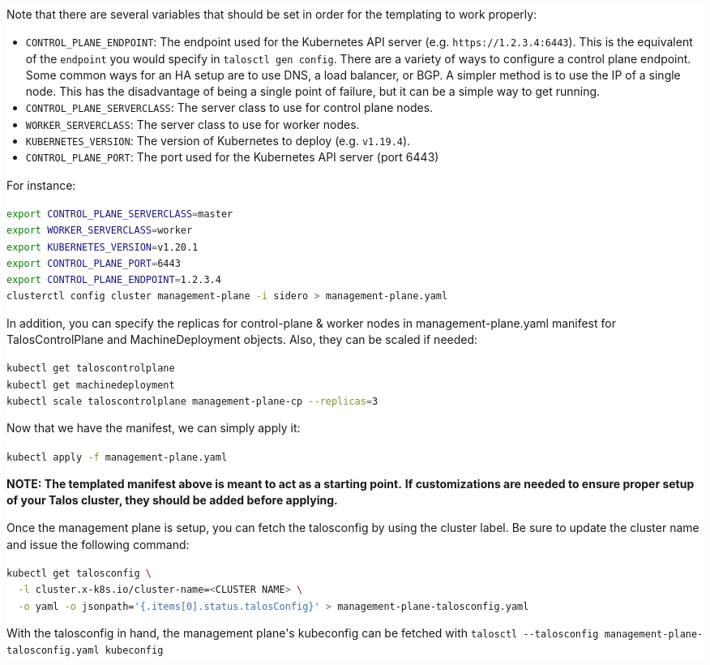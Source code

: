 Note that there are several variables that should be set in order for the templating to work properly:

- `CONTROL_PLANE_ENDPOINT`: The endpoint used for the Kubernetes API server (e.g. `https://1.2.3.4:6443`).
  This is the equivalent of the `endpoint` you would specify in `talosctl gen config`.
  There are a variety of ways to configure a control plane endpoint.
  Some common ways for an HA setup are to use DNS, a load balancer, or BGP.
  A simpler method is to use the IP of a single node.
  This has the disadvantage of being a single point of failure, but it can be a simple way to get running.
- `CONTROL_PLANE_SERVERCLASS`: The server class to use for control plane nodes.
- `WORKER_SERVERCLASS`: The server class to use for worker nodes.
- `KUBERNETES_VERSION`: The version of Kubernetes to deploy (e.g. `v1.19.4`).
- `CONTROL_PLANE_PORT`: The port used for the Kubernetes API server (port 6443)

For instance:

```bash
export CONTROL_PLANE_SERVERCLASS=master
export WORKER_SERVERCLASS=worker
export KUBERNETES_VERSION=v1.20.1
export CONTROL_PLANE_PORT=6443
export CONTROL_PLANE_ENDPOINT=1.2.3.4
clusterctl config cluster management-plane -i sidero > management-plane.yaml
```

In addition, you can specify the replicas for control-plane & worker nodes in management-plane.yaml manifest for TalosControlPlane and MachineDeployment objects.
Also, they can be scaled if needed:

```bash
kubectl get taloscontrolplane
kubectl get machinedeployment
kubectl scale taloscontrolplane management-plane-cp --replicas=3
```

Now that we have the manifest, we can simply apply it:

```bash
kubectl apply -f management-plane.yaml
```

**NOTE: The templated manifest above is meant to act as a starting point.**
**If customizations are needed to ensure proper setup of your Talos cluster, they should be added before applying.**

Once the management plane is setup, you can fetch the talosconfig by using the cluster label.
Be sure to update the cluster name and issue the following command:

```bash
kubectl get talosconfig \
  -l cluster.x-k8s.io/cluster-name=<CLUSTER NAME> \
  -o yaml -o jsonpath='{.items[0].status.talosConfig}' > management-plane-talosconfig.yaml
```

With the talosconfig in hand, the management plane's kubeconfig can be fetched with `talosctl --talosconfig management-plane-talosconfig.yaml kubeconfig`
